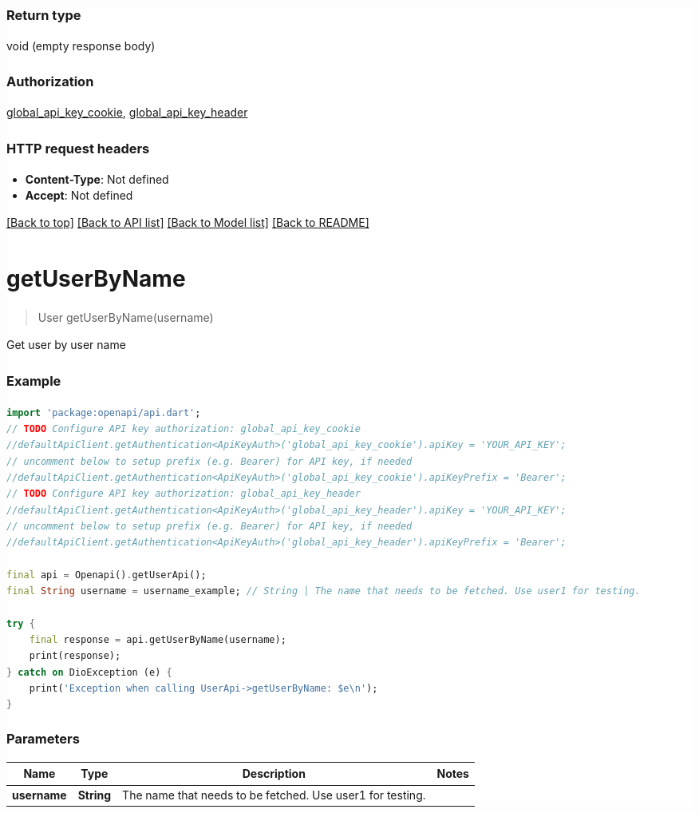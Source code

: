 ### Return type

void (empty response body)

### Authorization

[global_api_key_cookie](../README.md#global_api_key_cookie), [global_api_key_header](../README.md#global_api_key_header)

### HTTP request headers

 - **Content-Type**: Not defined
 - **Accept**: Not defined

[[Back to top]](#) [[Back to API list]](../README.md#documentation-for-api-endpoints) [[Back to Model list]](../README.md#documentation-for-models) [[Back to README]](../README.md)

# **getUserByName**
> User getUserByName(username)

Get user by user name



### Example
```dart
import 'package:openapi/api.dart';
// TODO Configure API key authorization: global_api_key_cookie
//defaultApiClient.getAuthentication<ApiKeyAuth>('global_api_key_cookie').apiKey = 'YOUR_API_KEY';
// uncomment below to setup prefix (e.g. Bearer) for API key, if needed
//defaultApiClient.getAuthentication<ApiKeyAuth>('global_api_key_cookie').apiKeyPrefix = 'Bearer';
// TODO Configure API key authorization: global_api_key_header
//defaultApiClient.getAuthentication<ApiKeyAuth>('global_api_key_header').apiKey = 'YOUR_API_KEY';
// uncomment below to setup prefix (e.g. Bearer) for API key, if needed
//defaultApiClient.getAuthentication<ApiKeyAuth>('global_api_key_header').apiKeyPrefix = 'Bearer';

final api = Openapi().getUserApi();
final String username = username_example; // String | The name that needs to be fetched. Use user1 for testing.

try {
    final response = api.getUserByName(username);
    print(response);
} catch on DioException (e) {
    print('Exception when calling UserApi->getUserByName: $e\n');
}
```

### Parameters

Name | Type | Description  | Notes
------------- | ------------- | ------------- | -------------
 **username** | **String**| The name that needs to be fetched. Use user1 for testing. | 

